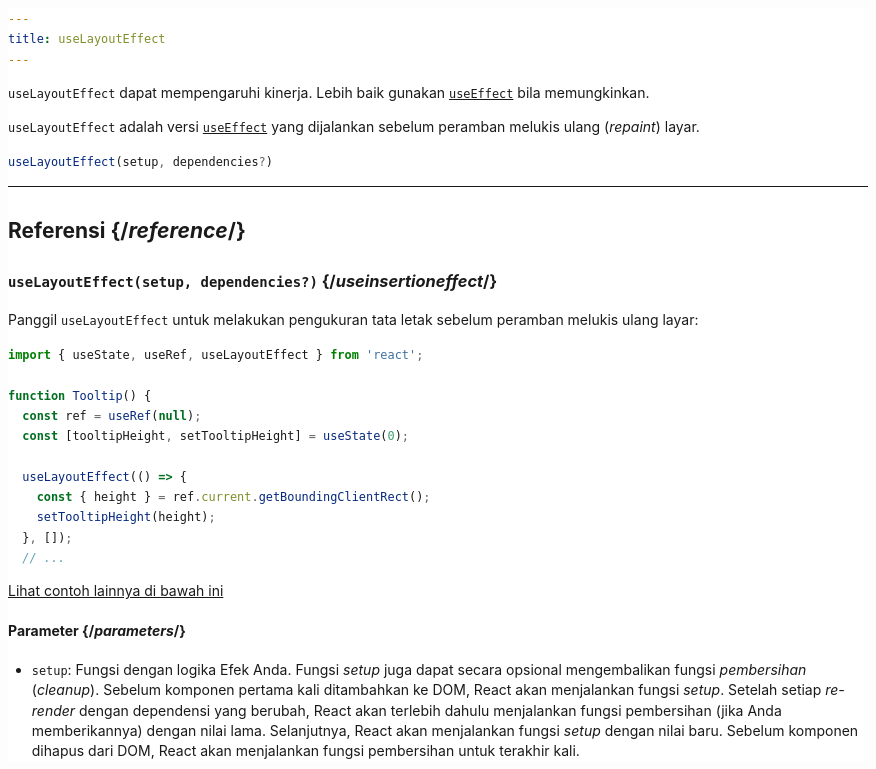 ```yaml
---
title: useLayoutEffect
---
```


<Pitfall>

`useLayoutEffect` dapat mempengaruhi kinerja. Lebih baik gunakan [`useEffect`](/reference/react/useEffect) bila memungkinkan.

</Pitfall>

<Intro>

`useLayoutEffect` adalah versi [`useEffect`](/reference/react/useEffect) yang dijalankan sebelum peramban melukis ulang (*repaint*) layar.

```js
useLayoutEffect(setup, dependencies?)
```

</Intro>

<InlineToc />

---

## Referensi {/*reference*/}

### `useLayoutEffect(setup, dependencies?)` {/*useinsertioneffect*/}

Panggil `useLayoutEffect` untuk melakukan pengukuran tata letak sebelum peramban melukis ulang layar:

```js
import { useState, useRef, useLayoutEffect } from 'react';

function Tooltip() {
  const ref = useRef(null);
  const [tooltipHeight, setTooltipHeight] = useState(0);

  useLayoutEffect(() => {
    const { height } = ref.current.getBoundingClientRect();
    setTooltipHeight(height);
  }, []);
  // ...
```


[Lihat contoh lainnya di bawah ini](#usage)

#### Parameter {/*parameters*/}

* `setup`: Fungsi dengan logika Efek Anda. Fungsi *setup* juga dapat secara opsional mengembalikan fungsi *pembersihan* (*cleanup*). Sebelum komponen pertama kali ditambahkan ke DOM, React akan menjalankan fungsi *setup*. Setelah setiap *re-render* dengan dependensi yang berubah, React akan terlebih dahulu menjalankan fungsi pembersihan (jika Anda memberikannya) dengan nilai lama. Selanjutnya, React akan menjalankan fungsi *setup* dengan nilai baru. Sebelum komponen dihapus dari DOM, React akan menjalankan fungsi pembersihan untuk terakhir kali.
 